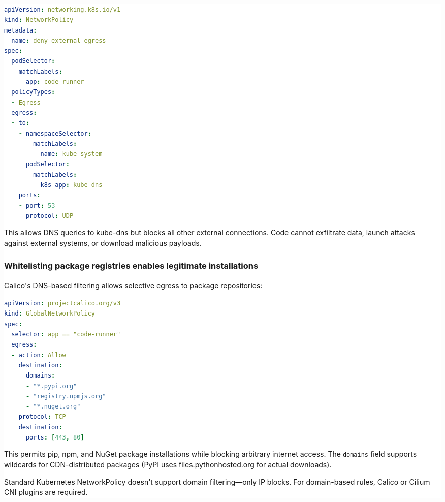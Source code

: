 ```yaml
apiVersion: networking.k8s.io/v1
kind: NetworkPolicy
metadata:
  name: deny-external-egress
spec:
  podSelector:
    matchLabels:
      app: code-runner
  policyTypes:
  - Egress
  egress:
  - to:
    - namespaceSelector:
        matchLabels:
          name: kube-system
      podSelector:
        matchLabels:
          k8s-app: kube-dns
    ports:
    - port: 53
      protocol: UDP
```

This allows DNS queries to kube-dns but blocks all other external connections. Code cannot exfiltrate data, launch attacks against external systems, or download malicious payloads.

### Whitelisting package registries enables legitimate installations

Calico's DNS-based filtering allows selective egress to package repositories:

```yaml
apiVersion: projectcalico.org/v3
kind: GlobalNetworkPolicy
spec:
  selector: app == "code-runner"
  egress:
  - action: Allow
    destination:
      domains:
      - "*.pypi.org"
      - "registry.npmjs.org"
      - "*.nuget.org"
    protocol: TCP
    destination:
      ports: [443, 80]
```

This permits pip, npm, and NuGet package installations while blocking arbitrary internet access. The `domains` field supports wildcards for CDN-distributed packages (PyPI uses files.pythonhosted.org for actual downloads).

Standard Kubernetes NetworkPolicy doesn't support domain filtering—only IP blocks. For domain-based rules, Calico or Cilium CNI plugins are required.
